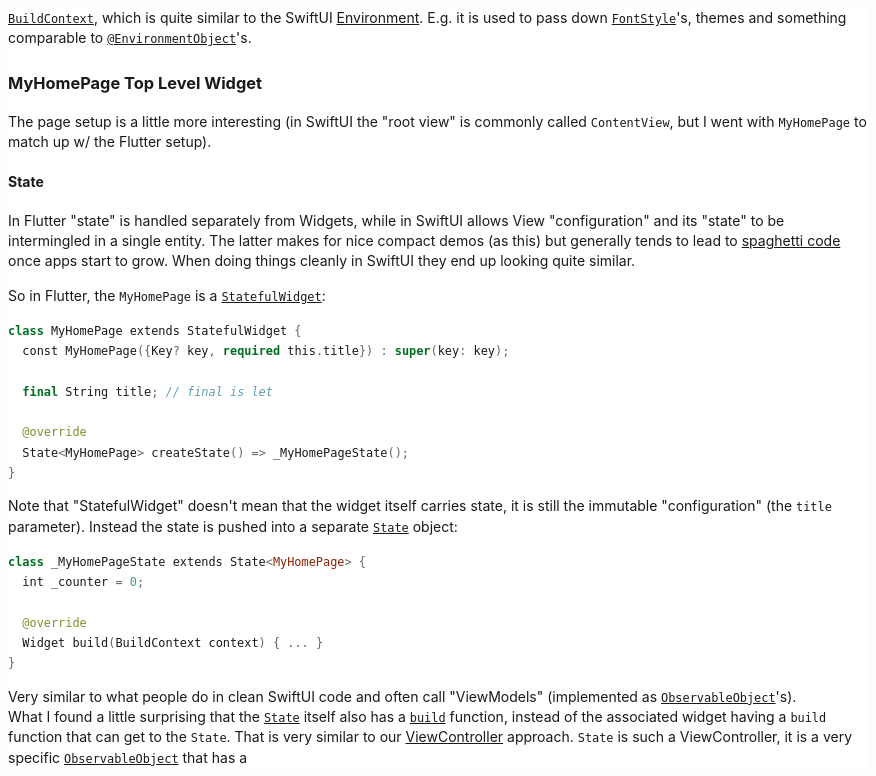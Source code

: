 [`BuildContext`](https://api.flutter.dev/flutter/widgets/BuildContext-class.html),
which is quite similar to the SwiftUI
[Environment](https://useyourloaf.com/blog/swiftui-custom-environment-values/).
E.g. it is used to pass down
[`FontStyle`](https://api.flutter.dev/flutter/dart-ui/FontStyle.html)'s,
themes and something comparable to
[`@EnvironmentObject`](https://developer.apple.com/documentation/swiftui/environmentobject)'s.

### MyHomePage Top Level Widget

The page setup is a little more interesting
(in SwiftUI the "root view" is commonly called `ContentView`,
but I went with `MyHomePage` to match up w/ the Flutter setup).

#### State

In Flutter "state" is handled separately from Widgets,
while in SwiftUI allows View "configuration" and its "state"
to be intermingled in a single entity.
The latter makes for nice compact demos (as this) but generally tends to
lead to [spaghetti code](https://en.wikipedia.org/wiki/Spaghetti_code)
once apps start to grow.
When doing things cleanly in SwiftUI they end up looking quite similar.

So in Flutter, the `MyHomePage` is a
[`StatefulWidget`](https://api.flutter.dev/flutter/widgets/StatefulWidget-class.html):

```swift
class MyHomePage extends StatefulWidget {
  const MyHomePage({Key? key, required this.title}) : super(key: key);

  final String title; // final is let

  @override
  State<MyHomePage> createState() => _MyHomePageState();
}
```
Note that "StatefulWidget" doesn't mean that the widget itself carries state,
it is still the immutable "configuration" (the `title` parameter).
Instead the state is pushed into a separate 
[`State`](https://api.flutter.dev/flutter/widgets/State-class.html)
object:

```swift
class _MyHomePageState extends State<MyHomePage> {
  int _counter = 0;

  @override
  Widget build(BuildContext context) { ... }
}
```

Very similar to what people do in clean SwiftUI code and often call "ViewModels"
(implemented as
 [`ObservableObject`](https://developer.apple.com/documentation/Combine/ObservableObject)'s).<br>
What I found a little surprising that the 
[`State`](https://api.flutter.dev/flutter/widgets/State-class.html)
itself also has a 
[`build`](https://api.flutter.dev/flutter/widgets/StatelessWidget/build.html)
function, instead of the associated widget having a 
`build` function that can get to the `State`.
That is very similar to our
[ViewController](http://www.alwaysrightinstitute.com/viewcontroller/)
approach.
`State` is such a ViewController, it is a very specific 
[`ObservableObject`](https://developer.apple.com/documentation/Combine/ObservableObject)
that has a 
